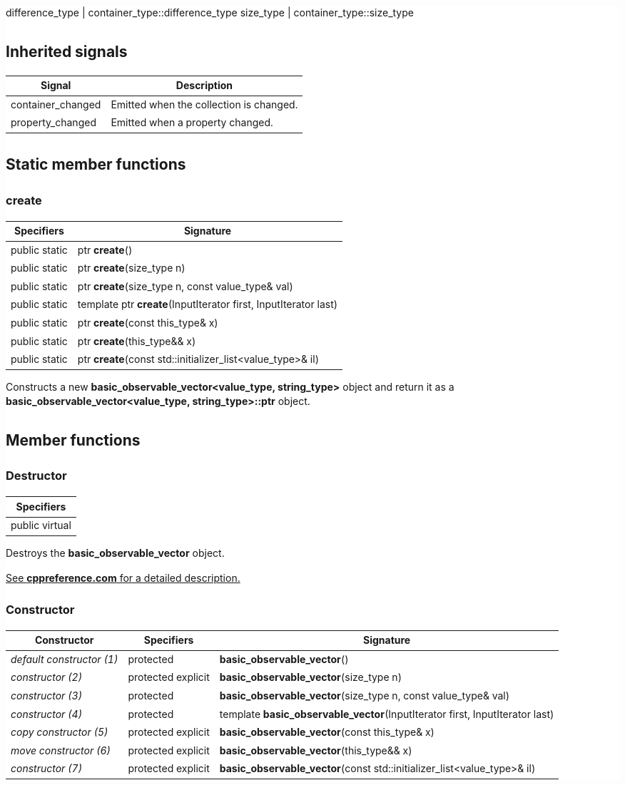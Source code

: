 difference_type | container_type\::difference_type
size_type | container_type\::size_type

## Inherited signals

Signal | Description
-|-
container_changed | Emitted when the collection is changed.
property_changed | Emitted when a property changed.

## Static member functions

### create

Specifiers | Signature
-|-
public static | ptr **create**()
public static | ptr **create**(size_type n)
public static | ptr **create**(size_type n, const value_type& val)
public static | template <class InputIterator> ptr **create**(InputIterator first, InputIterator last)
public static | ptr **create**(const this_type& x)
public static | ptr **create**(this_type&& x)
public static | ptr **create**(const std::initializer_list<value_type>& il)

Constructs a new **basic_observable_vector<value_type, string_type>** object and return it as a
**basic_observable_vector<value_type, string_type>\::ptr** object.

## Member functions

### Destructor

Specifiers |
-|
public virtual |

Destroys the **basic_observable_vector** object.

[See **cppreference.com** for a detailed description.](https://en.cppreference.com/w/cpp/container/vector/~vector)

### Constructor

Constructor | Specifiers | Signature
-|-|-
*default constructor (1)* | protected | **basic_observable_vector**()
*constructor (2)* | protected explicit | **basic_observable_vector**(size_type n)
*constructor (3)* | protected | **basic_observable_vector**(size_type n, const value_type& val)
*constructor (4)* | protected | template <class InputIterator> **basic_observable_vector**(InputIterator first, InputIterator last)
*copy constructor (5)* | protected explicit | **basic_observable_vector**(const this_type& x)
*move constructor (6)* | protected explicit | **basic_observable_vector**(this_type&& x)
*constructor (7)* | protected explicit | **basic_observable_vector**(const std::initializer_list<value_type>& il)
